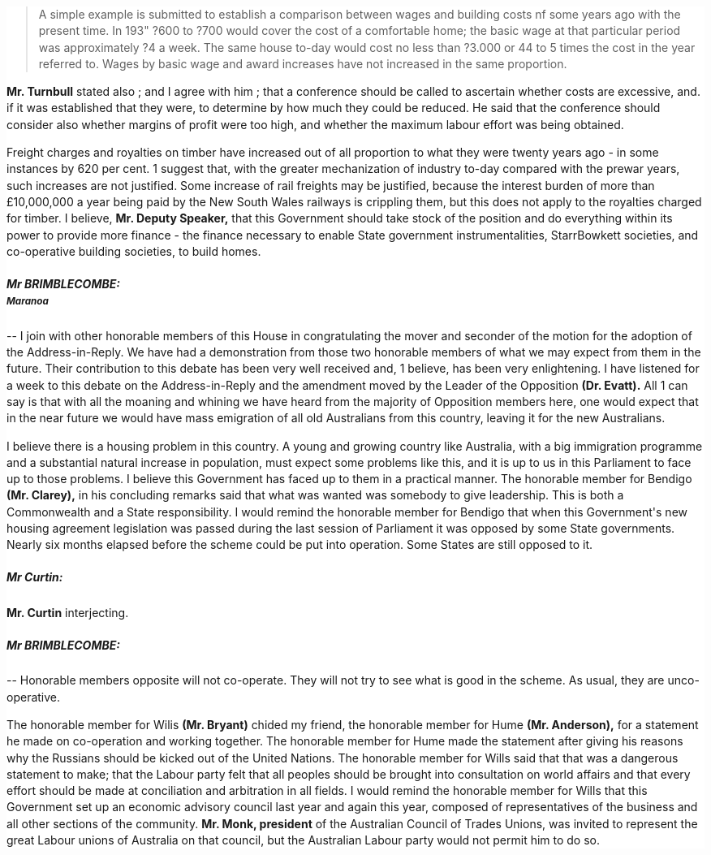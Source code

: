   >A simple example is submitted to establish a comparison between wages and building costs nf some years ago with the present time. In 193" ?600 to ?700 would cover the cost of a comfortable home; the basic wage at that particular period was approximately ?4 a week. The same house to-day would cost no less than ?3.000 or 44 to 5 times the cost in the year referred to. Wages by basic wage and award increases have not increased in the same proportion. 


 **Mr. Turnbull** stated also ; and I agree with him ; that a conference should be called to ascertain whether costs are excessive, and. if it was established that they were, to determine by how much they could be reduced. He said that the conference should consider also whether margins of profit were too high, and whether the maximum labour effort was being obtained. 

Freight charges and royalties on timber have increased out of all proportion to what they were twenty years ago - in some instances by 620 per cent. 1 suggest that, with the greater mechanization of industry to-day compared with the prewar years, such increases are not justified. Some increase of rail freights may be justified, because the interest burden of more than £10,000,000 a year being paid by the New South Wales railways is crippling them, but this does not apply to the royalties charged for timber. I believe,  **Mr. Deputy Speaker,**  that this Government should take stock of the position and do everything within its power to provide more finance - the finance necessary to enable State government instrumentalities, StarrBowkett societies, and co-operative building societies, to build homes. 

##### Mr BRIMBLECOMBE:<br><small class="text-muted">Maranoa</small>

--  I join with other honorable members of this House in congratulating the mover and seconder of the motion for the adoption of the Address-in-Reply. We have had a demonstration from those two honorable members of what we may expect from them in the future. Their contribution to this debate has been very well received and, 1 believe, has been very enlightening. I have listened for a week to this debate on the Address-in-Reply and the amendment moved by the Leader of the Opposition  **(Dr. Evatt).**  All 1 can say is that with all the moaning and whining we have heard from the majority of Opposition members here, one would expect that in the near future we would have mass emigration of all old Australians from this country, leaving it for the new Australians. 

I believe there is a housing problem in this country. A young and growing country like Australia, with a big immigration programme and a substantial natural increase in population, must expect some problems like this, and it is up to us in this Parliament to face up to those problems. I believe this Government has faced up to them in a practical manner. The honorable member for Bendigo  **(Mr. Clarey),**  in his concluding remarks said that what was wanted was somebody to give leadership. This is both a Commonwealth and a State responsibility. I would remind the honorable member for Bendigo that when this Government's new housing agreement legislation was passed during the last session of Parliament it was opposed by some State governments. Nearly six months elapsed before the scheme could be put into operation. Some States are still opposed to it. 

##### Mr Curtin:


 **Mr. Curtin** interjecting. 

##### Mr BRIMBLECOMBE:

-- Honorable members opposite will not co-operate. They will not try to see what is good in the scheme. As usual, they are unco-operative. 

The honorable member for Wilis  **(Mr. Bryant)**  chided my friend, the honorable member for Hume  **(Mr. Anderson),**  for a statement he made on co-operation and working together. The honorable member for Hume made the statement after giving his reasons why the Russians should be kicked out of the United Nations. The honorable member for Wills said that that was a dangerous statement to make; that the Labour party felt that all peoples should be brought into consultation on world affairs and that every effort should be made at conciliation and arbitration in all fields. I would remind the honorable member for Wills that this Government set up an economic advisory council last year and again this year, composed of representatives of the business and all other sections of the community.  **Mr. Monk, president**  of the Australian Council of Trades Unions, was invited to represent the great Labour unions of Australia on that council, but the Australian Labour party would not permit him to do so. 
